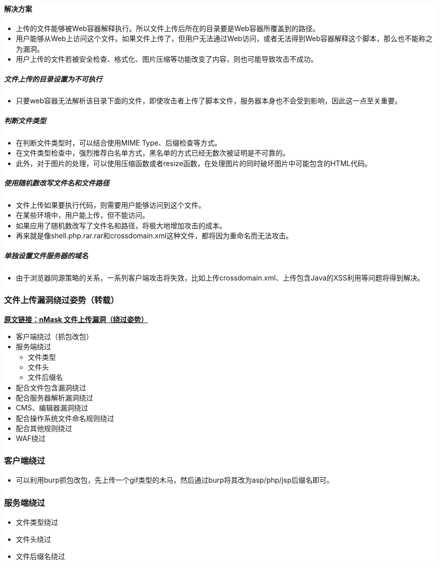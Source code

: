 #### 解决方案

* 上传的文件能够被Web容器解释执行。所以文件上传后所在的目录要是Web容器所覆盖到的路径。
* 用户能够从Web上访问这个文件。如果文件上传了，但用户无法通过Web访问，或者无法得到Web容器解释这个脚本，那么也不能称之为漏洞。
* 用户上传的文件若被安全检查、格式化、图片压缩等功能改变了内容，则也可能导致攻击不成功。

##### 文件上传的目录设置为不可执行

* 只要web容器无法解析该目录下面的文件，即使攻击者上传了脚本文件，服务器本身也不会受到影响，因此这一点至关重要。

##### 判断文件类型

* 在判断文件类型时，可以结合使用MIME Type、后缀检查等方式。
* 在文件类型检查中，强烈推荐白名单方式，黑名单的方式已经无数次被证明是不可靠的。
* 此外，对于图片的处理，可以使用压缩函数或者resize函数，在处理图片的同时破坏图片中可能包含的HTML代码。

##### 使用随机数改写文件名和文件路径

* 文件上传如果要执行代码，则需要用户能够访问到这个文件。
* 在某些环境中，用户能上传，但不能访问。
* 如果应用了随机数改写了文件名和路径，将极大地增加攻击的成本。
* 再来就是像shell.php.rar.rar和crossdomain.xml这种文件，都将因为重命名而无法攻击。

##### 单独设置文件服务器的域名

* 由于浏览器同源策略的关系，一系列客户端攻击将失效，比如上传crossdomain.xml、上传包含Java的XSS利用等问题将得到解决。

### 文件上传漏洞绕过姿势（转载）

[**原文链接：nMask 文件上传漏洞（绕过姿势）**](https://thief.one/2016/09/22/%E4%B8%8A%E4%BC%A0%E6%9C%A8%E9%A9%AC%E5%A7%BF%E5%8A%BF%E6%B1%87%E6%80%BB-%E6%AC%A2%E8%BF%8E%E8%A1%A5%E5%85%85/)

* 客户端绕过（抓包改包）
* 服务端绕过
  - 文件类型
  - 文件头
  - 文件后缀名
* 配合文件包含漏洞绕过
* 配合服务器解析漏洞绕过
* CMS、编辑器漏洞绕过
* 配合操作系统文件命名规则绕过
* 配合其他规则绕过
* WAF绕过

### 客户端绕过

* 可以利用burp抓包改包，先上传一个gif类型的木马，然后通过burp将其改为asp/php/jsp后缀名即可。

### 服务端绕过

* 文件类型绕过

* 文件头绕过

* 文件后缀名绕过
